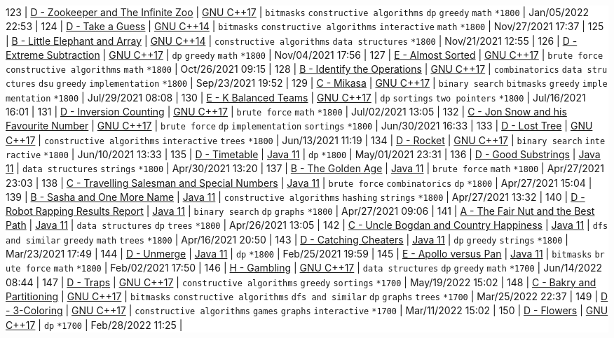 123 | [D - Zookeeper and The Infinite Zoo](https://codeforces.com/contest/1491/problem/D) | [GNU C++17](./codeforces/1491/D.cpp) | `bitmasks` `constructive algorithms` `dp` `greedy` `math` `*1800` | Jan/05/2022 22:53 | 
124 | [D - Take a Guess](https://codeforces.com/contest/1556/problem/D) | [GNU C++14](./codeforces/1556/D.cpp) | `bitmasks` `constructive algorithms` `interactive` `math` `*1800` | Nov/27/2021 17:37 | 
125 | [B - Little Elephant and Array](https://codeforces.com/contest/220/problem/B) | [GNU C++14](./codeforces/220/B.cpp) | `constructive algorithms` `data structures` `*1800` | Nov/21/2021 12:55 | 
126 | [D - Extreme Subtraction](https://codeforces.com/contest/1443/problem/D) | [GNU C++17](./codeforces/1443/D.cpp) | `dp` `greedy` `math` `*1800` | Nov/04/2021 17:56 | 
127 | [E - Almost Sorted](https://codeforces.com/contest/1509/problem/E) | [GNU C++17](./codeforces/1509/E.cpp) | `brute force` `constructive algorithms` `math` `*1800` | Oct/26/2021 09:15 | 
128 | [B - Identify the Operations](https://codeforces.com/contest/1442/problem/B) | [GNU C++17](./codeforces/1442/B.cpp) | `combinatorics` `data structures` `dsu` `greedy` `implementation` `*1800` | Sep/23/2021 19:52 | 
129 | [C - Mikasa](https://codeforces.com/contest/1554/problem/C) | [GNU C++17](./codeforces/1554/C.cpp) | `binary search` `bitmasks` `greedy` `implementation` `*1800` | Jul/29/2021 08:08 | 
130 | [E - K Balanced Teams](https://codeforces.com/contest/1133/problem/E) | [GNU C++17](./codeforces/1133/E.cpp) | `dp` `sortings` `two pointers` `*1800` | Jul/16/2021 16:01 | 
131 | [D - Inversion Counting](https://codeforces.com/contest/911/problem/D) | [GNU C++17](./codeforces/911/D.cpp) | `brute force` `math` `*1800` | Jul/02/2021 13:05 | 
132 | [C - Jon Snow and his Favourite Number](https://codeforces.com/contest/768/problem/C) | [GNU C++17](./codeforces/768/C.cpp) | `brute force` `dp` `implementation` `sortings` `*1800` | Jun/30/2021 16:33 | 
133 | [D - Lost Tree](https://codeforces.com/contest/1534/problem/D) | [GNU C++17](./codeforces/1534/D.cpp) | `constructive algorithms` `interactive` `trees` `*1800` | Jun/13/2021 11:19 | 
134 | [D - Rocket](https://codeforces.com/contest/1011/problem/D) | [GNU C++17](./codeforces/1011/D.cpp) | `binary search` `interactive` `*1800` | Jun/10/2021 13:33 | 
135 | [D - Timetable](https://codeforces.com/contest/946/problem/D) | [Java 11](./codeforces/946/D.java) | `dp` `*1800` | May/01/2021 23:31 | 
136 | [D - Good Substrings](https://codeforces.com/contest/271/problem/D) | [Java 11](./codeforces/271/D.java) | `data structures` `strings` `*1800` | Apr/30/2021 13:20 | 
137 | [B - The Golden Age](https://codeforces.com/contest/813/problem/B) | [Java 11](./codeforces/813/B.java) | `brute force` `math` `*1800` | Apr/27/2021 23:03 | 
138 | [C - Travelling Salesman and Special Numbers](https://codeforces.com/contest/914/problem/C) | [Java 11](./codeforces/914/C.java) | `brute force` `combinatorics` `dp` `*1800` | Apr/27/2021 15:04 | 
139 | [B - Sasha and One More Name](https://codeforces.com/contest/1109/problem/B) | [Java 11](./codeforces/1109/B.java) | `constructive algorithms` `hashing` `strings` `*1800` | Apr/27/2021 13:32 | 
140 | [D - Robot Rapping Results Report](https://codeforces.com/contest/645/problem/D) | [Java 11](./codeforces/645/D.java) | `binary search` `dp` `graphs` `*1800` | Apr/27/2021 09:06 | 
141 | [A - The Fair Nut and the Best Path](https://codeforces.com/contest/1083/problem/A) | [Java 11](./codeforces/1083/A.java) | `data structures` `dp` `trees` `*1800` | Apr/26/2021 13:05 | 
142 | [C - Uncle Bogdan and Country Happiness](https://codeforces.com/contest/1388/problem/C) | [Java 11](./codeforces/1388/C.java) | `dfs and similar` `greedy` `math` `trees` `*1800` | Apr/16/2021 20:50 | 
143 | [D - Catching Cheaters](https://codeforces.com/contest/1447/problem/D) | [Java 11](./codeforces/1447/D.java) | `dp` `greedy` `strings` `*1800` | Mar/23/2021 17:49 | 
144 | [D - Unmerge](https://codeforces.com/contest/1382/problem/D) | [Java 11](./codeforces/1382/D.java) | `dp` `*1800` | Feb/25/2021 19:59 | 
145 | [E - Apollo versus Pan](https://codeforces.com/contest/1466/problem/E) | [Java 11](./codeforces/1466/E.java) | `bitmasks` `brute force` `math` `*1800` | Feb/02/2021 17:50 | 
146 | [H - Gambling](https://codeforces.com/contest/1692/problem/H) | [GNU C++17](./codeforces/1692/H.cpp) | `data structures` `dp` `greedy` `math` `*1700` | Jun/14/2022 08:44 | 
147 | [D - Traps](https://codeforces.com/contest/1684/problem/D) | [GNU C++17](./codeforces/1684/D.cpp) | `constructive algorithms` `greedy` `sortings` `*1700` | May/19/2022 15:02 | 
148 | [C - Bakry and Partitioning](https://codeforces.com/contest/1592/problem/C) | [GNU C++17](./codeforces/1592/C.cpp) | `bitmasks` `constructive algorithms` `dfs and similar` `dp` `graphs` `trees` `*1700` | Mar/25/2022 22:37 | 
149 | [D - 3-Coloring](https://codeforces.com/contest/1504/problem/D) | [GNU C++17](./codeforces/1504/D.cpp) | `constructive algorithms` `games` `graphs` `interactive` `*1700` | Mar/11/2022 15:02 | 
150 | [D - Flowers](https://codeforces.com/contest/474/problem/D) | [GNU C++17](./codeforces/474/D.cpp) | `dp` `*1700` | Feb/28/2022 11:25 | 